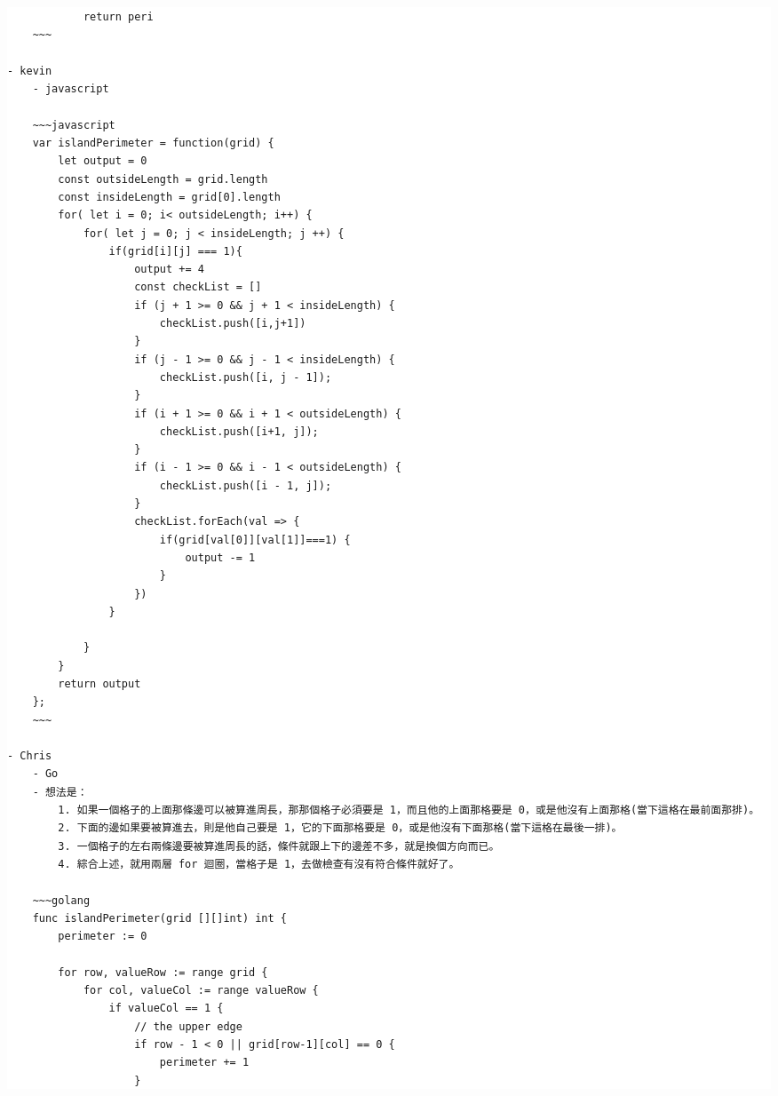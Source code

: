                 return peri
        ~~~

    - kevin
        - javascript

        ~~~javascript
        var islandPerimeter = function(grid) {
            let output = 0
            const outsideLength = grid.length
            const insideLength = grid[0].length
            for( let i = 0; i< outsideLength; i++) {
                for( let j = 0; j < insideLength; j ++) {
                    if(grid[i][j] === 1){
                        output += 4
                        const checkList = []
                        if (j + 1 >= 0 && j + 1 < insideLength) {
                            checkList.push([i,j+1])
                        }
                        if (j - 1 >= 0 && j - 1 < insideLength) {
                            checkList.push([i, j - 1]);
                        }
                        if (i + 1 >= 0 && i + 1 < outsideLength) {
                            checkList.push([i+1, j]);
                        }
                        if (i - 1 >= 0 && i - 1 < outsideLength) {
                            checkList.push([i - 1, j]);
                        }
                        checkList.forEach(val => {
                            if(grid[val[0]][val[1]]===1) {
                                output -= 1
                            }
                        })
                    }

                }
            }
            return output
        };
        ~~~

    - Chris
        - Go
        - 想法是：
            1. 如果一個格子的上面那條邊可以被算進周長，那那個格子必須要是 1，而且他的上面那格要是 0，或是他沒有上面那格(當下這格在最前面那排)。
            2. 下面的邊如果要被算進去，則是他自己要是 1，它的下面那格要是 0，或是他沒有下面那格(當下這格在最後一排)。
            3. 一個格子的左右兩條邊要被算進周長的話，條件就跟上下的邊差不多，就是換個方向而已。
            4. 綜合上述，就用兩層 for 迴圈，當格子是 1，去做檢查有沒有符合條件就好了。

        ~~~golang
        func islandPerimeter(grid [][]int) int {
            perimeter := 0

            for row, valueRow := range grid {
                for col, valueCol := range valueRow {
                    if valueCol == 1 {
                        // the upper edge
                        if row - 1 < 0 || grid[row-1][col] == 0 {
                            perimeter += 1
                        }
